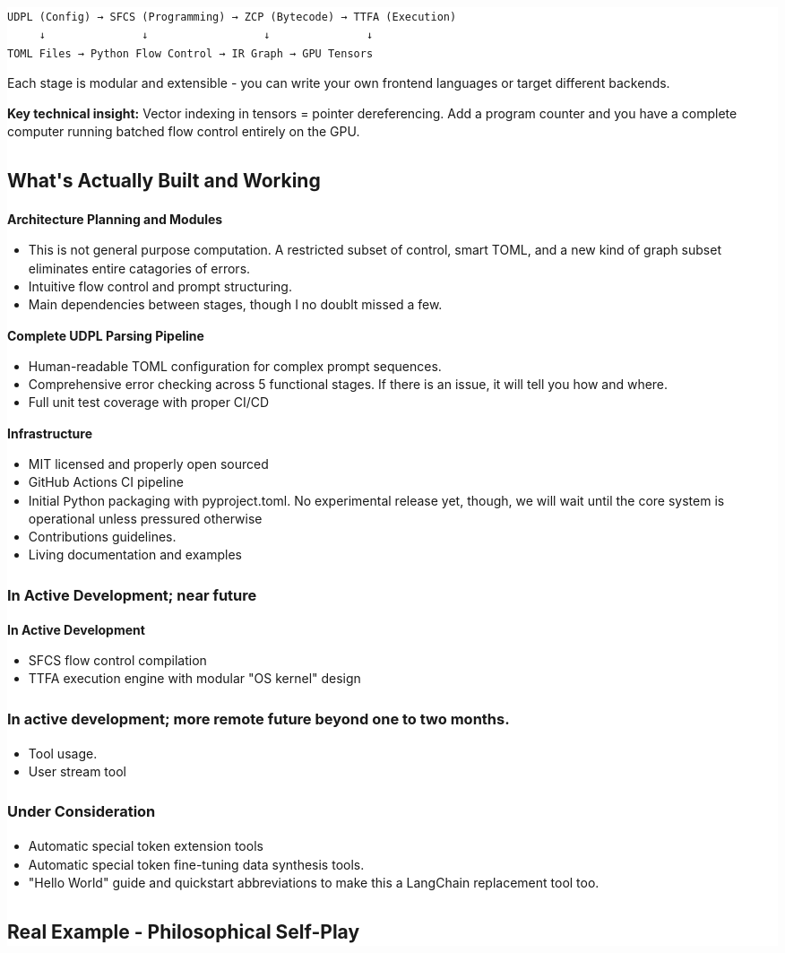 ```
UDPL (Config) → SFCS (Programming) → ZCP (Bytecode) → TTFA (Execution)
     ↓               ↓                  ↓               ↓
TOML Files → Python Flow Control → IR Graph → GPU Tensors
```

Each stage is modular and extensible - you can write your own frontend languages or target different backends.

**Key technical insight:** Vector indexing in tensors = pointer dereferencing. Add a program counter and you have a complete computer running batched flow control entirely on the GPU.

## What's Actually Built and Working

**Architecture Planning and Modules**
- This is not general purpose computation. A restricted subset of control, smart TOML, and a new kind of graph subset eliminates entire catagories of errors.
- Intuitive flow control and prompt structuring.
- Main dependencies between stages, though I no doublt missed a few.

**Complete UDPL Parsing Pipeline**
- Human-readable TOML configuration for complex prompt sequences.
- Comprehensive error checking across 5 functional stages. If there is an issue, it will tell you how and where.
- Full unit test coverage with proper CI/CD

**Infrastructure** 
- MIT licensed and properly open sourced
- GitHub Actions CI pipeline
- Initial Python packaging with pyproject.toml. No experimental release yet, though, we will wait until the core system is operational unless pressured otherwise
- Contributions guidelines.
- Living documentation and examples

### In Active Development; near future

**In Active Development**
- SFCS flow control compilation 
- TTFA execution engine with modular "OS kernel" design

### In active development; more remote future beyond one to two months.

- Tool usage.
- User stream tool

### Under Consideration

- Automatic special token extension tools
- Automatic special token fine-tuning data synthesis tools.
- "Hello World" guide and quickstart abbreviations to make this a LangChain replacement tool too.

## Real Example - Philosophical Self-Play
